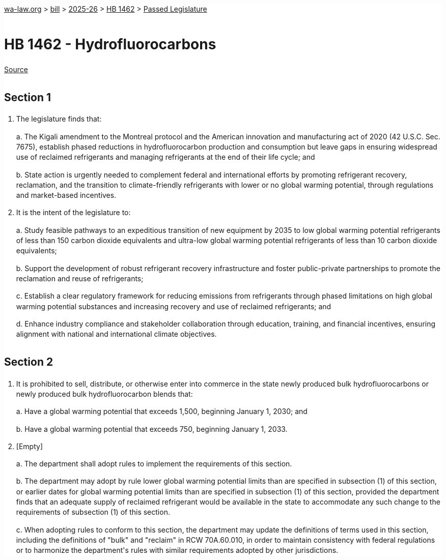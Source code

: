 [wa-law.org](/) > [bill](/bill/) > [2025-26](/bill/2025-26/) > [HB 1462](/bill/2025-26/hb/1462/) > [Passed Legislature](/bill/2025-26/hb/1462/S2.PL/)

# HB 1462 - Hydrofluorocarbons

[Source](http://lawfilesext.leg.wa.gov/biennium/2025-26/Pdf/Bills/House%20Passed%20Legislature/1462-S2.PL.pdf)

## Section 1
1. The legislature finds that:

    a. The Kigali amendment to the Montreal protocol and the American innovation and manufacturing act of 2020 (42 U.S.C. Sec. 7675), establish phased reductions in hydrofluorocarbon production and consumption but leave gaps in ensuring widespread use of reclaimed refrigerants and managing refrigerants at the end of their life cycle; and

    b. State action is urgently needed to complement federal and international efforts by promoting refrigerant recovery, reclamation, and the transition to climate-friendly refrigerants with lower or no global warming potential, through regulations and market-based incentives.

2. It is the intent of the legislature to:

    a. Study feasible pathways to an expeditious transition of new equipment by 2035 to low global warming potential refrigerants of less than 150 carbon dioxide equivalents and ultra-low global warming potential refrigerants of less than 10 carbon dioxide equivalents;

    b. Support the development of robust refrigerant recovery infrastructure and foster public-private partnerships to promote the reclamation and reuse of refrigerants;

    c. Establish a clear regulatory framework for reducing emissions from refrigerants through phased limitations on high global warming potential substances and increasing recovery and use of reclaimed refrigerants; and

    d. Enhance industry compliance and stakeholder collaboration through education, training, and financial incentives, ensuring alignment with national and international climate objectives.

## Section 2
1. It is prohibited to sell, distribute, or otherwise enter into commerce in the state newly produced bulk hydrofluorocarbons or newly produced bulk hydrofluorocarbon blends that:

    a. Have a global warming potential that exceeds 1,500, beginning January 1, 2030; and

    b. Have a global warming potential that exceeds 750, beginning January 1, 2033.

2. [Empty]

    a. The department shall adopt rules to implement the requirements of this section.

    b. The department may adopt by rule lower global warming potential limits than are specified in subsection (1) of this section, or earlier dates for global warming potential limits than are specified in subsection (1) of this section, provided the department finds that an adequate supply of reclaimed refrigerant would be available in the state to accommodate any such change to the requirements of subsection (1) of this section.

    c. When adopting rules to conform to this section, the department may update the definitions of terms used in this section, including the definitions of "bulk" and "reclaim" in RCW 70A.60.010, in order to maintain consistency with federal regulations or to harmonize the department's rules with similar requirements adopted by other jurisdictions.
